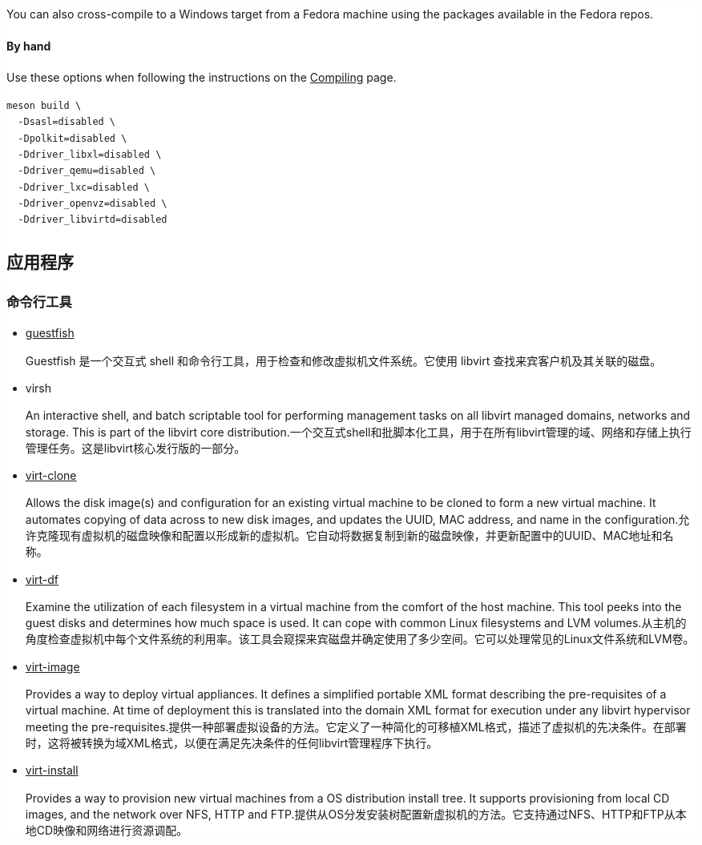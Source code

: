 You can also cross-compile to a Windows target from a Fedora machine using the packages available in the Fedora repos.

#### By hand

Use these options when following the instructions on the [Compiling](https://libvirt.org/compiling.html) page.

```
meson build \
  -Dsasl=disabled \
  -Dpolkit=disabled \
  -Ddriver_libxl=disabled \
  -Ddriver_qemu=disabled \
  -Ddriver_lxc=disabled \
  -Ddriver_openvz=disabled \
  -Ddriver_libvirtd=disabled
```

## 应用程序

### 命令行工具

- [guestfish](https://libguestfs.org)

  Guestfish 是一个交互式 shell 和命令行工具，用于检查和修改虚拟机文件系统。它使用 libvirt 查找来宾客户机及其关联的磁盘。

- virsh

  An interactive shell, and batch scriptable tool for performing management tasks on all libvirt managed domains, networks and storage. This is part of the libvirt core distribution.一个交互式shell和批脚本化工具，用于在所有libvirt管理的域、网络和存储上执行管理任务。这是libvirt核心发行版的一部分。

- [virt-clone](https://virt-manager.org/)

  Allows the disk image(s) and configuration for an existing virtual machine to be cloned to form a new virtual machine. It automates copying of data across to new disk images, and updates the UUID, MAC address, and name in the configuration.允许克隆现有虚拟机的磁盘映像和配置以形成新的虚拟机。它自动将数据复制到新的磁盘映像，并更新配置中的UUID、MAC地址和名称。

- [virt-df](https://people.redhat.com/rjones/virt-df/)

  Examine the utilization of each filesystem in a virtual machine from the comfort of the host machine. This tool peeks into the guest disks and determines how much space is used. It can cope with common Linux filesystems and LVM volumes.从主机的角度检查虚拟机中每个文件系统的利用率。该工具会窥探来宾磁盘并确定使用了多少空间。它可以处理常见的Linux文件系统和LVM卷。

- [virt-image](https://virt-manager.org/)

  Provides a way to deploy virtual appliances. It defines a simplified portable XML format describing the pre-requisites of a virtual machine. At time of deployment this is translated into the domain XML format for execution under any libvirt hypervisor meeting the pre-requisites.提供一种部署虚拟设备的方法。它定义了一种简化的可移植XML格式，描述了虚拟机的先决条件。在部署时，这将被转换为域XML格式，以便在满足先决条件的任何libvirt管理程序下执行。

- [virt-install](https://virt-manager.org/)

  Provides a way to provision new virtual machines from a OS distribution install tree. It supports provisioning from local CD images, and the network over NFS, HTTP and FTP.提供从OS分发安装树配置新虚拟机的方法。它支持通过NFS、HTTP和FTP从本地CD映像和网络进行资源调配。
